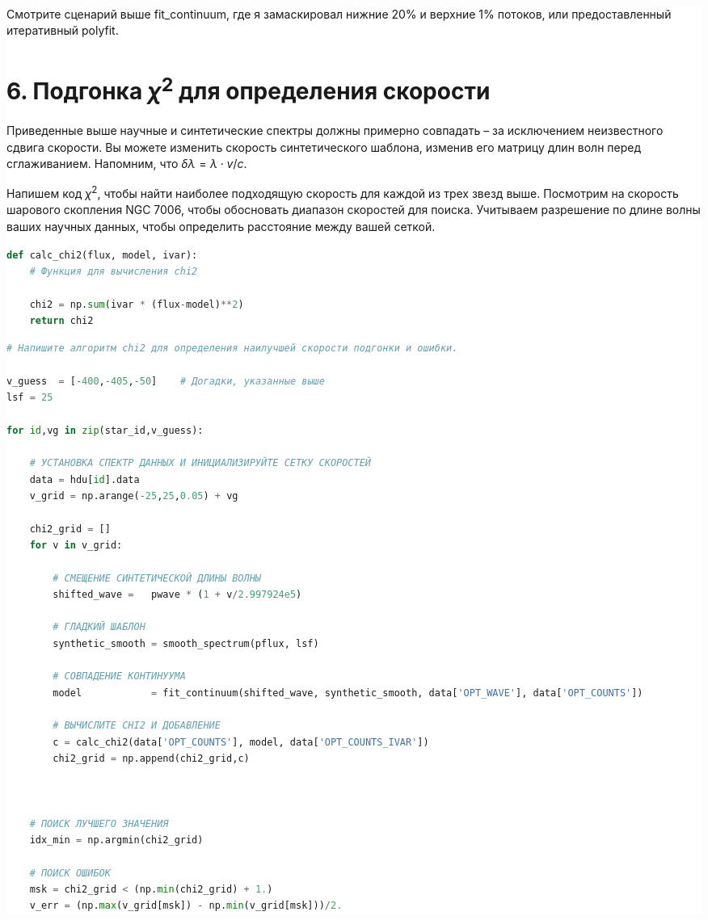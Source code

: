 Смотрите сценарий выше <red>fit_continuum</red>, где я замаскировал нижние 20% и верхние 1% потоков, 
или предоставленный итеративный polyfit.

# 6. Подгонка $\chi^2$ для определения скорости

Приведенные выше научные и синтетические спектры должны примерно совпадать – за исключением неизвестного 
сдвига скорости. Вы можете изменить скорость синтетического шаблона, изменив его матрицу длин волн перед 
сглаживанием. Напомним, что $\delta\lambda = \lambda \cdot v / c$. 

Напишем код $\chi^2$, чтобы найти 
наиболее подходящую скорость для каждой из трех звезд выше. Посмотрим на скорость шарового скопления NGC 7006, 
чтобы обосновать диапазон скоростей для поиска. Учитываем разрешение по длине волны ваших научных данных, 
чтобы определить расстояние между вашей сеткой.

```python
def calc_chi2(flux, model, ivar):
    # Функция для вычисления chi2
    
    chi2 = np.sum(ivar * (flux-model)**2)
    return chi2
```

```python
# Напишите алгоритм chi2 для определения наилучшей скорости подгонки и ошибки.

v_guess  = [-400,-405,-50]    # Догадки, указанные выше
lsf = 25

for id,vg in zip(star_id,v_guess):
    
    # УСТАНОВКА СПЕКТР ДАННЫХ И ИНИЦИАЛИЗИРУЙТЕ СЕТКУ СКОРОСТЕЙ
    data = hdu[id].data
    v_grid = np.arange(-25,25,0.05) + vg 

    chi2_grid = []
    for v in v_grid:
        
        # СМЕЩЕНИЕ СИНТЕТИЧЕСКОЙ ДЛИНЫ ВОЛНЫ
        shifted_wave =   pwave * (1 + v/2.997924e5)     

        # ГЛАДКИЙ ШАБЛОН
        synthetic_smooth = smooth_spectrum(pflux, lsf)
        
        # СОВПАДЕНИЕ КОНТИНУУМА
        model            = fit_continuum(shifted_wave, synthetic_smooth, data['OPT_WAVE'], data['OPT_COUNTS'])
        
        # ВЫЧИСЛИТЕ CHI2 И ДОБАВЛЕНИЕ
        c = calc_chi2(data['OPT_COUNTS'], model, data['OPT_COUNTS_IVAR'])
        chi2_grid = np.append(chi2_grid,c)
        
        
 
    # ПОИСК ЛУЧШЕГО ЗНАЧЕНИЯ
    idx_min = np.argmin(chi2_grid)
    
    # ПОИСК ОШИБОК
    msk = chi2_grid < (np.min(chi2_grid) + 1.)
    v_err = (np.max(v_grid[msk]) - np.min(v_grid[msk]))/2.

```